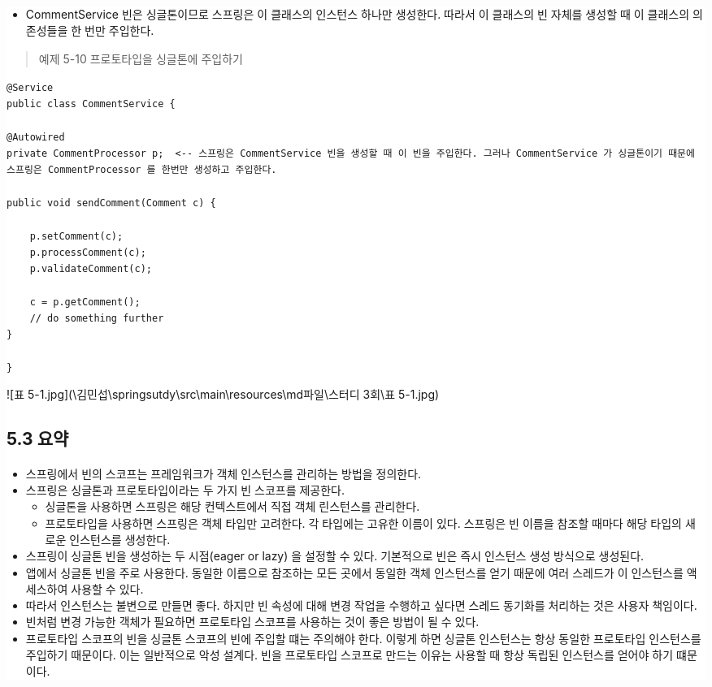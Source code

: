 - CommentService 빈은 싱글톤이므로 스프링은 이 클래스의 인스턴스 하나만 생성한다. 따라서 이 클래스의 빈 자체를 생성할 때 이 클래스의 의존성들을 한 번만 주입한다.

> 예제 5-10 프로토타입을 싱글톤에 주입하기

~~~
@Service
public class CommentService {

@Autowired
private CommentProcessor p;  <-- 스프링은 CommentService 빈을 생성할 때 이 빈을 주입한다. 그러나 CommentService 가 싱글톤이기 때문에 스프링은 CommentProcessor 를 한번만 생성하고 주입한다.

public void sendComment(Comment c) {

    p.setComment(c);
    p.processComment(c);
    p.validateComment(c);

    c = p.getComment();
    // do something further
}

}
~~~

![표 5-1.jpg](\김민섭\springsutdy\src\main\resources\md파일\스터디 3회\표 5-1.jpg)

## 5.3 요약

- 스프링에서 빈의 스코프는 프레임워크가 객체 인스턴스를 관리하는 방법을 정의한다.
- 스프링은 싱글톤과 프로토타입이라는 두 가지 빈 스코프를 제공한다.
  - 싱글톤을 사용하면 스프링은 해당 컨텍스트에서 직접 객체 린스턴스를 관리한다.
  - 프로토타입을 사용하면 스프링은 객체 타입만 고려한다. 각 타입에는 고유한 이름이 있다. 스프링은 빈 이름을 참조할 때마다 해당 타입의 새로운 인스턴스를 생성한다.
- 스프링이 싱글톤 빈을 생성하는 두 시점(eager or lazy) 을 설정할 수 있다. 기본적으로 빈은 즉시 인스턴스 생성 방식으로 생성된다.
- 앱에서 싱글톤 빈을 주로 사용한다. 동일한 이름으로 참조하는 모든 곳에서 동일한 객체 인스턴스를 얻기 때문에 여러 스레드가 이 인스턴스를 액세스하여 사용할 수 있다.
- 따라서 인스턴스는 불변으로 만들면 좋다. 하지만 빈 속성에 대해 변경 작업을 수행하고 싶다면 스레드 동기화를 처리하는 것은 사용자 책임이다.
- 빈처럼 변경 가능한 객체가 필요하면 프로토타입 스코프를 사용하는 것이 좋은 방법이 될 수 있다.
- 프로토타입 스코프의 빈을 싱글톤 스코프의 빈에 주입할 떄는 주의해야 한다. 이렇게 하면 싱글톤 인스턴스는 항상 동일한 프로토타입 인스턴스를 주입하기 때문이다. 이는 일반적으로 악성 설계다. 빈을 프로토타입 스코프로 만드는 이유는 사용할 때 항상 독립된 인스턴스를 얻어야 하기 떄문이다.

